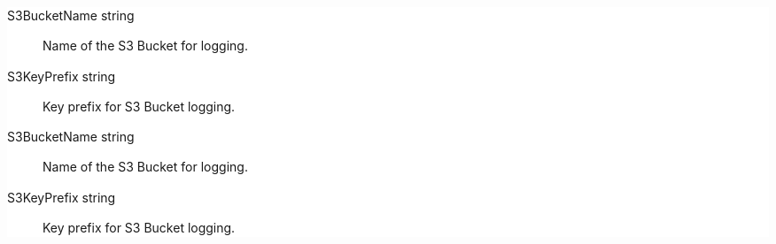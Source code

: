 

<div>
<pulumi-choosable type="language" values="csharp">
<dl class="resources-properties"><dt class="property-required"
            title="Required">
        <span id="s3bucketname_csharp">
<a data-swiftype-name="resource-property" data-swiftype-type="text" href="#s3bucketname_csharp" style="color: inherit; text-decoration: inherit;">S3Bucket<wbr>Name</a>
</span>
        <span class="property-indicator"></span>
        <span class="property-type">string</span>
    </dt>
    <dd><p>Name of the S3 Bucket for logging.</p>
</dd><dt class="property-required"
            title="Required">
        <span id="s3keyprefix_csharp">
<a data-swiftype-name="resource-property" data-swiftype-type="text" href="#s3keyprefix_csharp" style="color: inherit; text-decoration: inherit;">S3Key<wbr>Prefix</a>
</span>
        <span class="property-indicator"></span>
        <span class="property-type">string</span>
    </dt>
    <dd><p>Key prefix for S3 Bucket logging.</p>
</dd></dl>
</pulumi-choosable>
</div>

<div>
<pulumi-choosable type="language" values="go">
<dl class="resources-properties"><dt class="property-required"
            title="Required">
        <span id="s3bucketname_go">
<a data-swiftype-name="resource-property" data-swiftype-type="text" href="#s3bucketname_go" style="color: inherit; text-decoration: inherit;">S3Bucket<wbr>Name</a>
</span>
        <span class="property-indicator"></span>
        <span class="property-type">string</span>
    </dt>
    <dd><p>Name of the S3 Bucket for logging.</p>
</dd><dt class="property-required"
            title="Required">
        <span id="s3keyprefix_go">
<a data-swiftype-name="resource-property" data-swiftype-type="text" href="#s3keyprefix_go" style="color: inherit; text-decoration: inherit;">S3Key<wbr>Prefix</a>
</span>
        <span class="property-indicator"></span>
        <span class="property-type">string</span>
    </dt>
    <dd><p>Key prefix for S3 Bucket logging.</p>
</dd></dl>
</pulumi-choosable>
</div>
